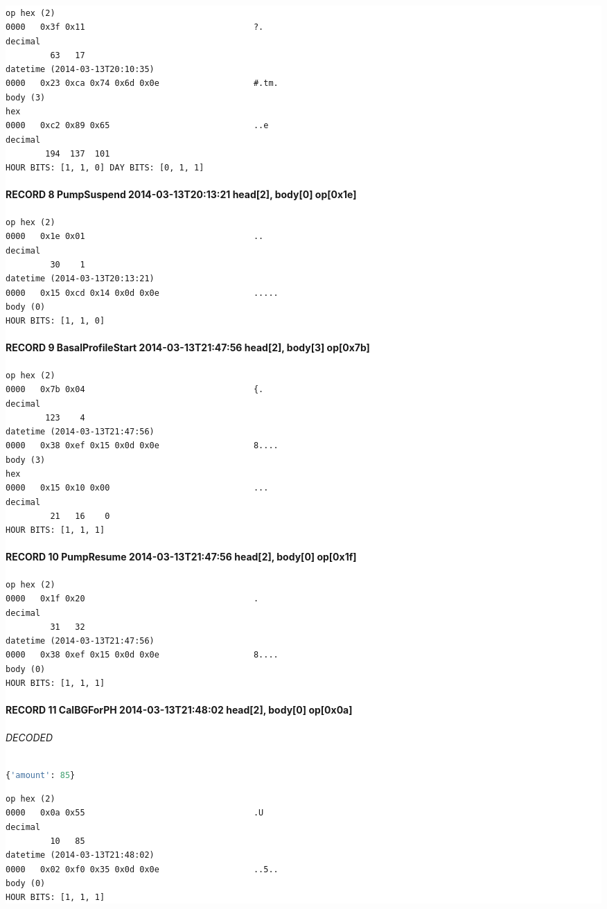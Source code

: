     op hex (2)
    0000   0x3f 0x11                                  ?.
    decimal
             63   17
    datetime (2014-03-13T20:10:35)
    0000   0x23 0xca 0x74 0x6d 0x0e                   #.tm.
    body (3)
    hex
    0000   0xc2 0x89 0x65                             ..e
    decimal
            194  137  101
    HOUR BITS: [1, 1, 0] DAY BITS: [0, 1, 1]
#### RECORD 8 PumpSuspend 2014-03-13T20:13:21 head[2], body[0] op[0x1e]

    op hex (2)
    0000   0x1e 0x01                                  ..
    decimal
             30    1
    datetime (2014-03-13T20:13:21)
    0000   0x15 0xcd 0x14 0x0d 0x0e                   .....
    body (0)
    HOUR BITS: [1, 1, 0]
#### RECORD 9 BasalProfileStart 2014-03-13T21:47:56 head[2], body[3] op[0x7b]

    op hex (2)
    0000   0x7b 0x04                                  {.
    decimal
            123    4
    datetime (2014-03-13T21:47:56)
    0000   0x38 0xef 0x15 0x0d 0x0e                   8....
    body (3)
    hex
    0000   0x15 0x10 0x00                             ...
    decimal
             21   16    0
    HOUR BITS: [1, 1, 1]
#### RECORD 10 PumpResume 2014-03-13T21:47:56 head[2], body[0] op[0x1f]

    op hex (2)
    0000   0x1f 0x20                                  . 
    decimal
             31   32
    datetime (2014-03-13T21:47:56)
    0000   0x38 0xef 0x15 0x0d 0x0e                   8....
    body (0)
    HOUR BITS: [1, 1, 1]
#### RECORD 11 CalBGForPH 2014-03-13T21:48:02 head[2], body[0] op[0x0a]
###### DECODED
```python
{'amount': 85}
```
    op hex (2)
    0000   0x0a 0x55                                  .U
    decimal
             10   85
    datetime (2014-03-13T21:48:02)
    0000   0x02 0xf0 0x35 0x0d 0x0e                   ..5..
    body (0)
    HOUR BITS: [1, 1, 1]